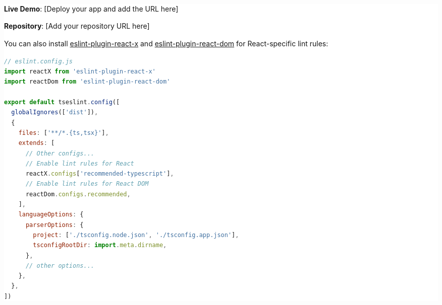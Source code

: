 
**Live Demo**: [Deploy your app and add the URL here]

**Repository**: [Add your repository URL here]

You can also install [eslint-plugin-react-x](https://github.com/Rel1cx/eslint-react/tree/main/packages/plugins/eslint-plugin-react-x) and [eslint-plugin-react-dom](https://github.com/Rel1cx/eslint-react/tree/main/packages/plugins/eslint-plugin-react-dom) for React-specific lint rules:

```js
// eslint.config.js
import reactX from 'eslint-plugin-react-x'
import reactDom from 'eslint-plugin-react-dom'

export default tseslint.config([
  globalIgnores(['dist']),
  {
    files: ['**/*.{ts,tsx}'],
    extends: [
      // Other configs...
      // Enable lint rules for React
      reactX.configs['recommended-typescript'],
      // Enable lint rules for React DOM
      reactDom.configs.recommended,
    ],
    languageOptions: {
      parserOptions: {
        project: ['./tsconfig.node.json', './tsconfig.app.json'],
        tsconfigRootDir: import.meta.dirname,
      },
      // other options...
    },
  },
])
```
